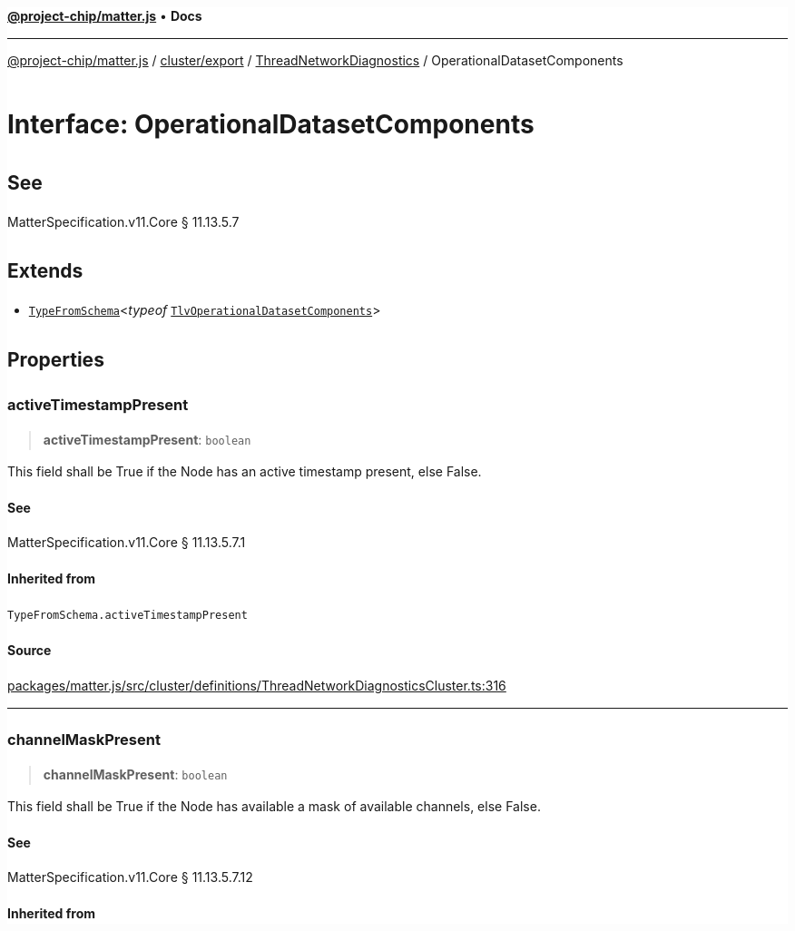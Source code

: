 [**@project-chip/matter.js**](../../../../../README.md) • **Docs**

***

[@project-chip/matter.js](../../../../../modules.md) / [cluster/export](../../../README.md) / [ThreadNetworkDiagnostics](../README.md) / OperationalDatasetComponents

# Interface: OperationalDatasetComponents

## See

MatterSpecification.v11.Core § 11.13.5.7

## Extends

- [`TypeFromSchema`](../../../../../tlv/export/README.md#typefromschemas)\<*typeof* [`TlvOperationalDatasetComponents`](../README.md#tlvoperationaldatasetcomponents)\>

## Properties

### activeTimestampPresent

> **activeTimestampPresent**: `boolean`

This field shall be True if the Node has an active timestamp present, else False.

#### See

MatterSpecification.v11.Core § 11.13.5.7.1

#### Inherited from

`TypeFromSchema.activeTimestampPresent`

#### Source

[packages/matter.js/src/cluster/definitions/ThreadNetworkDiagnosticsCluster.ts:316](https://github.com/project-chip/matter.js/blob/7a8cbb56b87d4ccf34bec5a9a95ab40a1711324f/packages/matter.js/src/cluster/definitions/ThreadNetworkDiagnosticsCluster.ts#L316)

***

### channelMaskPresent

> **channelMaskPresent**: `boolean`

This field shall be True if the Node has available a mask of available channels, else False.

#### See

MatterSpecification.v11.Core § 11.13.5.7.12

#### Inherited from
